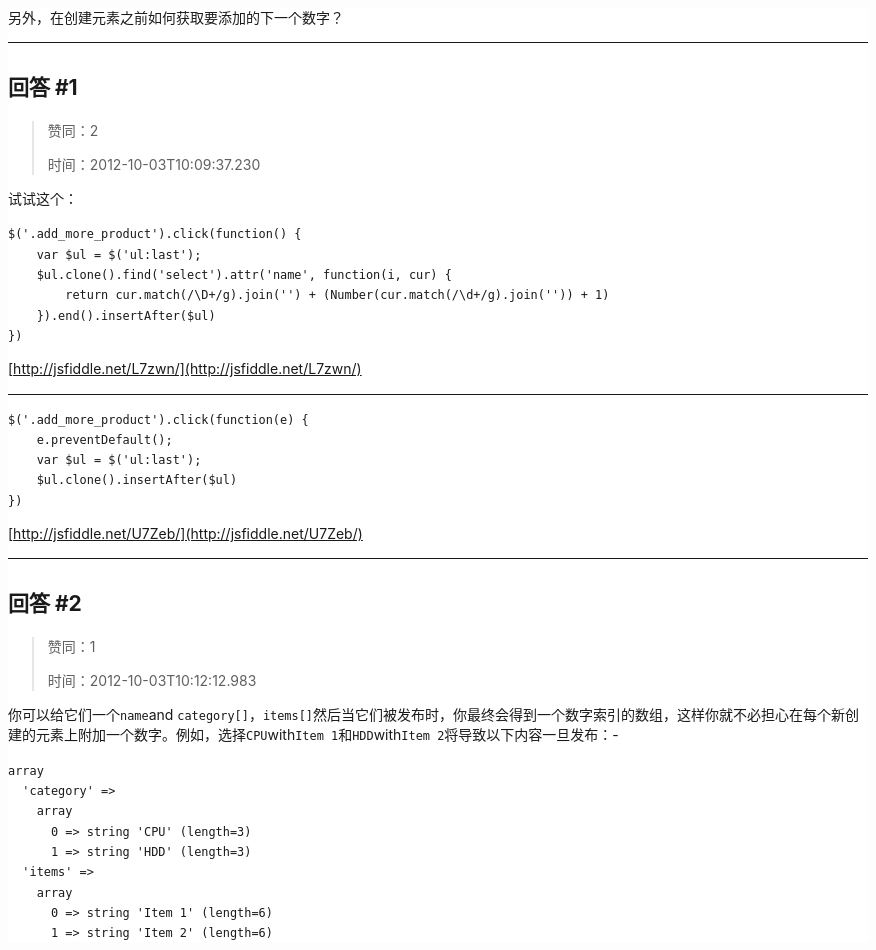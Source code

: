 另外，在创建元素之前如何获取要添加的下一个数字？

* * *

## 回答 #1

> 赞同：2
> 
> 时间：2012-10-03T10:09:37.230

试试这个：

```
$('.add_more_product').click(function() {
    var $ul = $('ul:last');
    $ul.clone().find('select').attr('name', function(i, cur) {
        return cur.match(/\D+/g).join('') + (Number(cur.match(/\d+/g).join('')) + 1)
    }).end().insertAfter($ul)
})​ 
```

[http://jsfiddle.net/L7zwn/](http://jsfiddle.net/L7zwn/)

* * *

```
$('.add_more_product').click(function(e) {
    e.preventDefault();
    var $ul = $('ul:last');
    $ul.clone().insertAfter($ul)
}) 
```

[http://jsfiddle.net/U7Zeb/](http://jsfiddle.net/U7Zeb/)

* * *

## 回答 #2

> 赞同：1
> 
> 时间：2012-10-03T10:12:12.983

你可以给它们一个`name`and `category[]`，`items[]`然后当它们被发布时，你最终会得到一个数字索引的数组，这样你就不必担心在每个新创建的元素上附加一个数字。例如，选择`CPU`with`Item 1`和`HDD`with`Item 2`将导致以下内容一旦发布：-

```
array
  'category' => 
    array
      0 => string 'CPU' (length=3)
      1 => string 'HDD' (length=3)
  'items' => 
    array
      0 => string 'Item 1' (length=6)
      1 => string 'Item 2' (length=6) 
```

